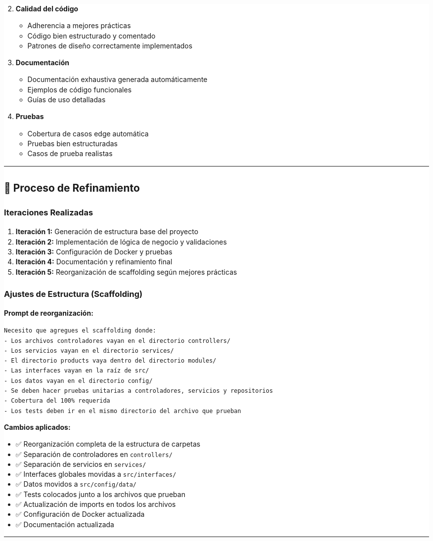 2. **Calidad del código**
   - Adherencia a mejores prácticas
   - Código bien estructurado y comentado
   - Patrones de diseño correctamente implementados

3. **Documentación**
   - Documentación exhaustiva generada automáticamente
   - Ejemplos de código funcionales
   - Guías de uso detalladas

4. **Pruebas**
   - Cobertura de casos edge automática
   - Pruebas bien estructuradas
   - Casos de prueba realistas

---

## 🔄 Proceso de Refinamiento

### Iteraciones Realizadas

1. **Iteración 1:** Generación de estructura base del proyecto
2. **Iteración 2:** Implementación de lógica de negocio y validaciones
3. **Iteración 3:** Configuración de Docker y pruebas
4. **Iteración 4:** Documentación y refinamiento final
5. **Iteración 5:** Reorganización de scaffolding según mejores prácticas

### Ajustes de Estructura (Scaffolding)

**Prompt de reorganización:**
```
Necesito que agregues el scaffolding donde:
- Los archivos controladores vayan en el directorio controllers/
- Los servicios vayan en el directorio services/
- El directorio products vaya dentro del directorio modules/
- Las interfaces vayan en la raíz de src/
- Los datos vayan en el directorio config/
- Se deben hacer pruebas unitarias a controladores, servicios y repositorios
- Cobertura del 100% requerida
- Los tests deben ir en el mismo directorio del archivo que prueban
```

**Cambios aplicados:**
- ✅ Reorganización completa de la estructura de carpetas
- ✅ Separación de controladores en `controllers/`
- ✅ Separación de servicios en `services/`
- ✅ Interfaces globales movidas a `src/interfaces/`
- ✅ Datos movidos a `src/config/data/`
- ✅ Tests colocados junto a los archivos que prueban
- ✅ Actualización de imports en todos los archivos
- ✅ Configuración de Docker actualizada
- ✅ Documentación actualizada

---